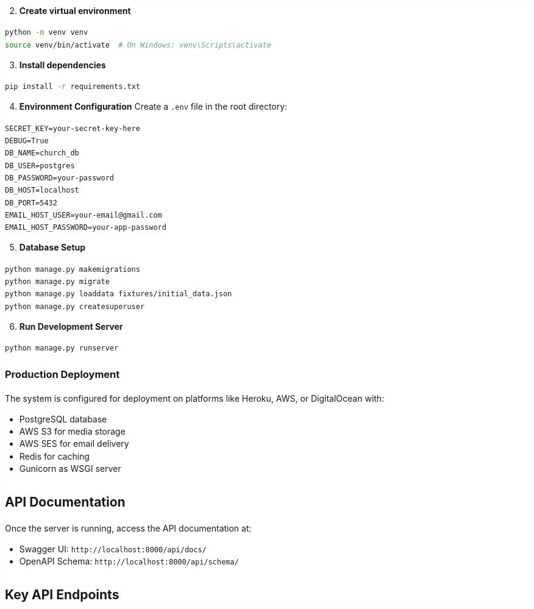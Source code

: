 2. **Create virtual environment**
```bash
python -m venv venv
source venv/bin/activate  # On Windows: venv\Scripts\activate
```

3. **Install dependencies**
```bash
pip install -r requirements.txt
```

4. **Environment Configuration**
Create a `.env` file in the root directory:
```env
SECRET_KEY=your-secret-key-here
DEBUG=True
DB_NAME=church_db
DB_USER=postgres
DB_PASSWORD=your-password
DB_HOST=localhost
DB_PORT=5432
EMAIL_HOST_USER=your-email@gmail.com
EMAIL_HOST_PASSWORD=your-app-password
```

5. **Database Setup**
```bash
python manage.py makemigrations
python manage.py migrate
python manage.py loaddata fixtures/initial_data.json
python manage.py createsuperuser
```

6. **Run Development Server**
```bash
python manage.py runserver
```

### Production Deployment

The system is configured for deployment on platforms like Heroku, AWS, or DigitalOcean with:
- PostgreSQL database
- AWS S3 for media storage
- AWS SES for email delivery
- Redis for caching
- Gunicorn as WSGI server

## API Documentation

Once the server is running, access the API documentation at:
- Swagger UI: `http://localhost:8000/api/docs/`
- OpenAPI Schema: `http://localhost:8000/api/schema/`

## Key API Endpoints
